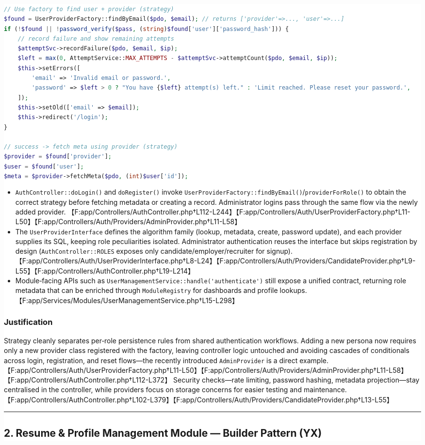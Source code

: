 ```php
// Use factory to find user + provider (strategy)
$found = UserProviderFactory::findByEmail($pdo, $email); // returns ['provider'=>..., 'user'=>...]
if (!$found || !password_verify($pass, (string)$found['user']['password_hash'])) {
    // record failure and show remaining attempts
    $attemptSvc->recordFailure($pdo, $email, $ip);
    $left = max(0, AttemptService::MAX_ATTEMPTS - $attemptSvc->attemptCount($pdo, $email, $ip));
    $this->setErrors([
        'email' => 'Invalid email or password.',
        'password' => $left > 0 ? "You have {$left} attempt(s) left." : 'Limit reached. Please reset your password.',
    ]);
    $this->setOld(['email' => $email]);
    $this->redirect('/login');
}

// success -> fetch meta using provider (strategy)
$provider = $found['provider'];
$user = $found['user'];
$meta = $provider->fetchMeta($pdo, (int)$user['id']);
```

* `AuthController::doLogin()` and `doRegister()` invoke `UserProviderFactory::findByEmail()`/`providerForRole()` to obtain the correct strategy before fetching metadata or creating a record. Administrator logins pass through the same flow via the newly added provider. 【F\:app/Controllers/AuthController.php†L112-L244】【F\:app/Controllers/Auth/UserProviderFactory.php†L11-L50】【F\:app/Controllers/Auth/Providers/AdminProvider.php†L11-L58】
* The `UserProviderInterface` defines the algorithm family (lookup, metadata, create, password update), and each provider supplies its SQL, keeping role peculiarities isolated. Administrator authentication reuses the interface but skips registration by design (`AuthController::ROLES` exposes only candidate/employer/recruiter for signup). 【F\:app/Controllers/Auth/UserProviderInterface.php†L8-L24】【F\:app/Controllers/Auth/Providers/CandidateProvider.php†L9-L55】【F\:app/Controllers/AuthController.php†L19-L214】
* Module‑facing APIs such as `UserManagementService::handle('authenticate')` still expose a unified contract, returning role metadata that can be enriched through `ModuleRegistry` for dashboards and profile lookups. 【F\:app/Services/Modules/UserManagementService.php†L15-L298】

### Justification

Strategy cleanly separates per‑role persistence rules from shared authentication workflows. Adding a new persona now requires only a new provider class registered with the factory, leaving controller logic untouched and avoiding cascades of conditionals across login, registration, and reset flows—the recently introduced `AdminProvider` is a direct example. 【F\:app/Controllers/Auth/UserProviderFactory.php†L11-L50】【F\:app/Controllers/Auth/Providers/AdminProvider.php†L11-L58】【F\:app/Controllers/AuthController.php†L112-L372】 Security checks—rate limiting, password hashing, metadata projection—stay centralised in the controller, while providers focus on storage concerns for easier testing and maintenance. 【F\:app/Controllers/AuthController.php†L102-L379】【F\:app/Controllers/Auth/Providers/CandidateProvider.php†L13-L55】

---

## 2. Resume & Profile Management Module — Builder Pattern (YX)
